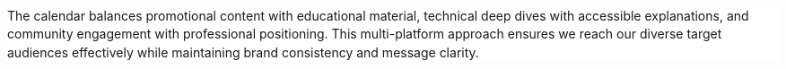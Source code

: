 The calendar balances promotional content with educational material, technical deep dives with accessible explanations, and community engagement with professional positioning. This multi-platform approach ensures we reach our diverse target audiences effectively while maintaining brand consistency and message clarity.